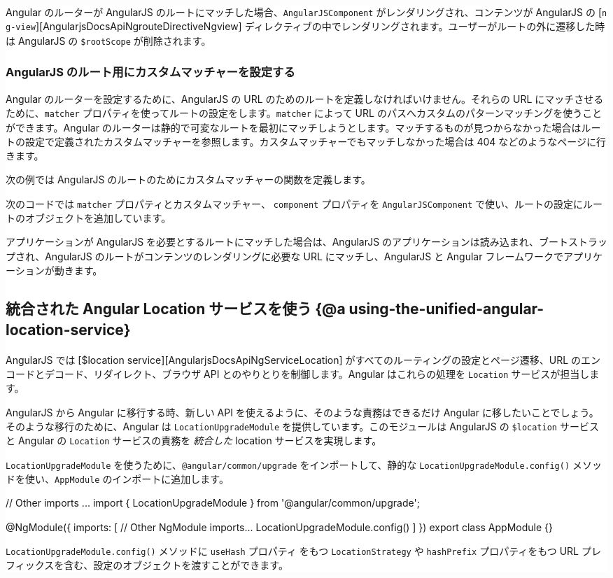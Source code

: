 Angular のルーターが AngularJS のルートにマッチした場合、`AngularJSComponent` がレンダリングされ、コンテンツが AngularJS の [`ng-view`][AngularjsDocsApiNgrouteDirectiveNgview] ディレクティブの中でレンダリングされます。ユーザーがルートの外に遷移した時は AngularJS の `$rootScope` が削除されます。

### AngularJS のルート用にカスタムマッチャーを設定する

Angular のルーターを設定するために、AngularJS の URL のためのルートを定義しなければいけません。それらの URL にマッチさせるために、`matcher` プロパティを使ってルートの設定をします。`matcher` によって URL のパスへカスタムのパターンマッチングを使うことができます。Angular のルーターは静的で可変なルートを最初にマッチしようとします。マッチするものが見つからなかった場合はルートの設定で定義されたカスタムマッチャーを参照します。カスタムマッチャーでもマッチしなかった場合は 404 などのようなページに行きます。

次の例では AngularJS のルートのためにカスタムマッチャーの関数を定義します。

<code-example path="upgrade-lazy-load-ajs/src/app/app-routing.module.ts" header="src/app/app-routing.module.ts" region="matcher">
</code-example>

次のコードでは `matcher` プロパティとカスタムマッチャー、 `component` プロパティを `AngularJSComponent` で使い、ルートの設定にルートのオブジェクトを追加しています。

<code-example path="upgrade-lazy-load-ajs/src/app/app-routing.module.ts" header="src/app/app-routing.module.ts">
</code-example>

アプリケーションが AngularJS を必要とするルートにマッチした場合は、AngularJS のアプリケーションは読み込まれ、ブートストラップされ、AngularJS のルートがコンテンツのレンダリングに必要な URL にマッチし、AngularJS と Angular フレームワークでアプリケーションが動きます。

## 統合された Angular Location サービスを使う {@a using-the-unified-angular-location-service}

AngularJS では [$location service][AngularjsDocsApiNgServiceLocation] がすべてのルーティングの設定とページ遷移、URL のエンコードとデコード、リダイレクト、ブラウザ API とのやりとりを制御します。Angular はこれらの処理を `Location` サービスが担当します。

AngularJS から Angular に移行する時、新しい API を使えるように、そのような責務はできるだけ Angular に移したいことでしょう。そのような移行のために、Angular は `LocationUpgradeModule` を提供しています。このモジュールは AngularJS の `$location` サービスと Angular の `Location` サービスの責務を _統合した_ location サービスを実現します。

`LocationUpgradeModule` を使うために、`@angular/common/upgrade` をインポートして、静的な `LocationUpgradeModule.config()` メソッドを使い、`AppModule` のインポートに追加します。

<code-example language="typescript">

// Other imports ...
import { LocationUpgradeModule } from '@angular/common/upgrade';

@NgModule({
  imports: [
    // Other NgModule imports...
    LocationUpgradeModule.config()
  ]
})
export class AppModule {}

</code-example>

`LocationUpgradeModule.config()` メソッドに `useHash` プロパティ をもつ `LocationStrategy` や `hashPrefix` プロパティをもつ URL プレフィックスを含む、設定のオブジェクトを渡すことができます。
